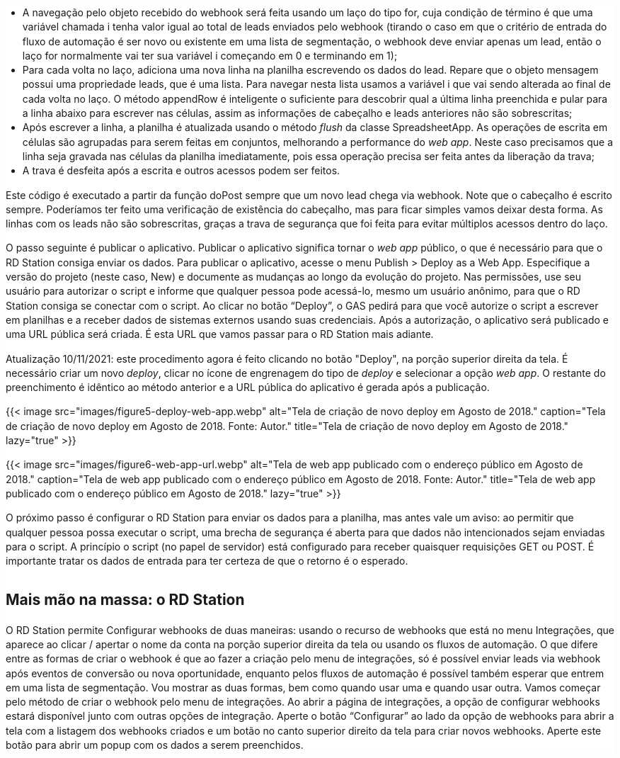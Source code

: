 - A navegação pelo objeto recebido do webhook será feita usando um laço do tipo for, cuja condição de término é que uma variável chamada i tenha valor igual ao total de leads enviados pelo webhook (tirando o caso em que o critério de entrada do fluxo de automação é ser novo ou existente em uma lista de segmentação, o webhook deve enviar apenas um lead, então o laço for normalmente vai ter sua variável i começando em 0 e terminando em 1);
- Para cada volta no laço, adiciona uma nova linha na planilha escrevendo os dados do lead. Repare que o objeto mensagem possui uma propriedade leads, que é uma lista. Para navegar nesta lista usamos a variável i que vai sendo alterada ao final de cada volta no laço. O método appendRow é inteligente o suficiente para descobrir qual a última linha preenchida e pular para a linha abaixo para escrever nas células, assim as informações de cabeçalho e leads anteriores não são sobrescritas;
- Após escrever a linha, a planilha é atualizada usando o método *flush* da classe SpreadsheetApp. As operações de escrita em células são agrupadas para serem feitas em conjuntos, melhorando a performance do *web app*. Neste caso precisamos que a linha seja gravada nas células da planilha imediatamente, pois essa operação precisa ser feita antes da liberação da trava;
- A trava é desfeita após a escrita e outros acessos podem ser feitos.

Este código é executado a partir da função doPost sempre que um novo lead chega via webhook. Note que o cabeçalho é escrito sempre. Poderíamos ter feito uma verificação de existência do cabeçalho, mas para ficar simples vamos deixar desta forma. As linhas com os leads não são sobrescritas, graças a trava de segurança que foi feita para evitar múltiplos acessos dentro do laço.

O passo seguinte é publicar o aplicativo. Publicar o aplicativo significa tornar o *web app* público, o que é necessário para que o RD Station consiga enviar os dados. Para publicar o aplicativo, acesse o menu Publish > Deploy as a Web App. Especifique a versão do projeto (neste caso, New) e documente as mudanças ao longo da evolução do projeto. Nas permissões, use seu usuário para autorizar o script e informe que qualquer pessoa pode acessá-lo, mesmo um usuário anônimo, para que o RD Station consiga se conectar com o script. Ao clicar no botão “Deploy”, o GAS pedirá para que você autorize o script a escrever em planilhas e a receber dados de sistemas externos usando suas credenciais. Após a autorização, o aplicativo será publicado e uma URL pública será criada. É esta URL que vamos passar para o RD Station mais adiante.

Atualização 10/11/2021: este procedimento agora é feito clicando no botão "Deploy", na porção superior direita da tela. É necessário criar um novo *deploy*, clicar no ícone de engrenagem do tipo de *deploy* e selecionar a opção *web app*. O restante do preenchimento é idêntico ao método anterior e a URL pública do aplicativo é gerada após a publicação.

{{< image src="images/figure5-deploy-web-app.webp" alt="Tela de criação de novo deploy em Agosto de 2018." caption="Tela de criação de novo deploy em Agosto de 2018. Fonte: Autor." title="Tela de criação de novo deploy em Agosto de 2018." lazy="true" >}}

{{< image src="images/figure6-web-app-url.webp" alt="Tela de web app publicado com o endereço público em Agosto de 2018." caption="Tela de web app publicado com o endereço público em Agosto de 2018. Fonte: Autor." title="Tela de web app publicado com o endereço público em Agosto de 2018." lazy="true" >}}

O próximo passo é configurar o RD Station para enviar os dados para a planilha, mas antes vale um aviso: ao permitir que qualquer pessoa possa executar o script, uma brecha de segurança é aberta para que dados não intencionados sejam enviadas para o script. A princípio o script (no papel de servidor) está configurado para receber quaisquer requisições GET ou POST. É importante tratar os dados de entrada para ter certeza de que o retorno é o esperado.

## Mais mão na massa: o RD Station

O RD Station permite Configurar webhooks de duas maneiras: usando o recurso de webhooks que está no menu Integrações, que aparece ao clicar / apertar o nome da conta na porção superior direita da tela ou usando os fluxos de automação. O que difere entre as formas de criar o webhook é que ao fazer a criação pelo menu de integrações, só é possível enviar leads via webhook após eventos de conversão ou nova oportunidade, enquanto pelos fluxos de automação é possível também esperar que entrem em uma lista de segmentação. Vou mostrar as duas formas, bem como quando usar uma e quando usar outra. Vamos começar pelo método de criar o webhook pelo menu de integrações. Ao abrir a página de integrações, a opção de configurar webhooks estará disponível junto com outras opções de integração. Aperte o botão “Configurar” ao lado da opção de webhooks para abrir a tela com a listagem dos webhooks criados e um botão no canto superior direito da tela para criar novos webhooks. Aperte este botão para abrir um popup com os dados a serem preenchidos.
